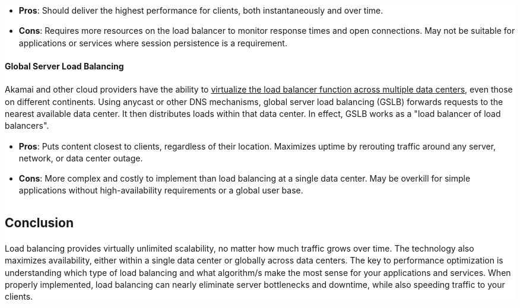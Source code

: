 - **Pros**: Should deliver the highest performance for clients, both instantaneously and over time.

- **Cons**: Requires more resources on the load balancer to monitor response times and open connections. May not be suitable for applications or services where session persistence is a requirement.

#### Global Server Load Balancing

Akamai and other cloud providers have the ability to [virtualize the load balancer function across multiple data centers](https://www.akamai.com/products/global-traffic-management), even those on different continents. Using anycast or other DNS mechanisms, global server load balancing (GSLB) forwards requests to the nearest available data center. It then distributes loads within that data center. In effect, GSLB works as a "load balancer of load balancers".

- **Pros**: Puts content closest to clients, regardless of their location. Maximizes uptime by rerouting traffic around any server, network, or data center outage.

- **Cons**: More complex and costly to implement than load balancing at a single data center. May be overkill for simple applications without high-availability requirements or a global user base.

## Conclusion

Load balancing provides virtually unlimited scalability, no matter how much traffic grows over time. The technology also maximizes availability, either within a single data center or globally across data centers. The key to performance optimization is understanding which type of load balancing and what algorithm/s make the most sense for your applications and services. When properly implemented, load balancing can nearly eliminate server bottlenecks and downtime, while also speeding traffic to your clients.